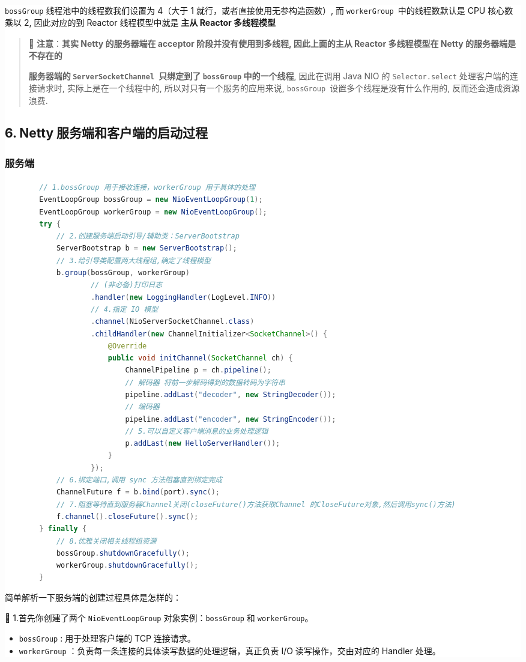 `bossGroup` 线程池中的线程数我们设置为 4（大于 1 就行，或者直接使用无参构造函数）, 而 `workerGroup `中的线程数默认是 CPU 核心数乘以 2, 因此对应的到 Reactor 线程模型中就是 **主从 Reactor 多线程模型**

> 🚨 **注意**：**其实 Netty 的服务器端在 acceptor 阶段并没有使用到多线程, 因此上面的主从 Reactor 多线程模型在 Netty 的服务器端是不存在的**
>
> **服务器端的 `ServerSocketChannel `只绑定到了 `bossGroup` 中的一个线程**, 因此在调用 Java NIO 的 `Selector.select` 处理客户端的连接请求时, 实际上是在一个线程中的, 所以对只有一个服务的应用来说, `bossGroup `设置多个线程是没有什么作用的, 反而还会造成资源浪费.

## 6. Netty 服务端和客户端的启动过程

### 服务端

```java
        // 1.bossGroup 用于接收连接，workerGroup 用于具体的处理
        EventLoopGroup bossGroup = new NioEventLoopGroup(1);
        EventLoopGroup workerGroup = new NioEventLoopGroup();
        try {
            // 2.创建服务端启动引导/辅助类：ServerBootstrap
            ServerBootstrap b = new ServerBootstrap();
            // 3.给引导类配置两大线程组,确定了线程模型
            b.group(bossGroup, workerGroup)
                    // (非必备)打印日志
                    .handler(new LoggingHandler(LogLevel.INFO))
                    // 4.指定 IO 模型
                    .channel(NioServerSocketChannel.class)
                    .childHandler(new ChannelInitializer<SocketChannel>() {
                        @Override
                        public void initChannel(SocketChannel ch) {
                            ChannelPipeline p = ch.pipeline();
                            // 解码器 将前一步解码得到的数据转码为字符串
                            pipeline.addLast("decoder", new StringDecoder());
                            // 编码器
                            pipeline.addLast("encoder", new StringEncoder());
                            // 5.可以自定义客户端消息的业务处理逻辑
                            p.addLast(new HelloServerHandler());
                        }
                    });
            // 6.绑定端口,调用 sync 方法阻塞直到绑定完成
            ChannelFuture f = b.bind(port).sync();
            // 7.阻塞等待直到服务器Channel关闭(closeFuture()方法获取Channel 的CloseFuture对象,然后调用sync()方法)
            f.channel().closeFuture().sync();
        } finally {
            // 8.优雅关闭相关线程组资源
            bossGroup.shutdownGracefully();
            workerGroup.shutdownGracefully();
        }
```

简单解析一下服务端的创建过程具体是怎样的：

🔸 1.首先你创建了两个 `NioEventLoopGroup` 对象实例：`bossGroup` 和 `workerGroup`。

- `bossGroup` : 用于处理客户端的 TCP 连接请求。
- `workerGroup` ：负责每一条连接的具体读写数据的处理逻辑，真正负责 I/O 读写操作，交由对应的 Handler 处理。
